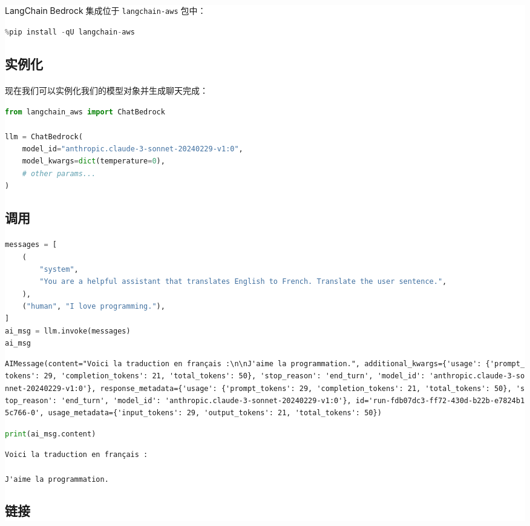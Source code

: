 LangChain Bedrock 集成位于 `langchain-aws` 包中：


```python
%pip install -qU langchain-aws
```

## 实例化

现在我们可以实例化我们的模型对象并生成聊天完成：


```python
from langchain_aws import ChatBedrock

llm = ChatBedrock(
    model_id="anthropic.claude-3-sonnet-20240229-v1:0",
    model_kwargs=dict(temperature=0),
    # other params...
)
```

## 调用


```python
messages = [
    (
        "system",
        "You are a helpful assistant that translates English to French. Translate the user sentence.",
    ),
    ("human", "I love programming."),
]
ai_msg = llm.invoke(messages)
ai_msg
```



```output
AIMessage(content="Voici la traduction en français :\n\nJ'aime la programmation.", additional_kwargs={'usage': {'prompt_tokens': 29, 'completion_tokens': 21, 'total_tokens': 50}, 'stop_reason': 'end_turn', 'model_id': 'anthropic.claude-3-sonnet-20240229-v1:0'}, response_metadata={'usage': {'prompt_tokens': 29, 'completion_tokens': 21, 'total_tokens': 50}, 'stop_reason': 'end_turn', 'model_id': 'anthropic.claude-3-sonnet-20240229-v1:0'}, id='run-fdb07dc3-ff72-430d-b22b-e7824b15c766-0', usage_metadata={'input_tokens': 29, 'output_tokens': 21, 'total_tokens': 50})
```



```python
print(ai_msg.content)
```
```output
Voici la traduction en français :

J'aime la programmation.
```
## 链接
